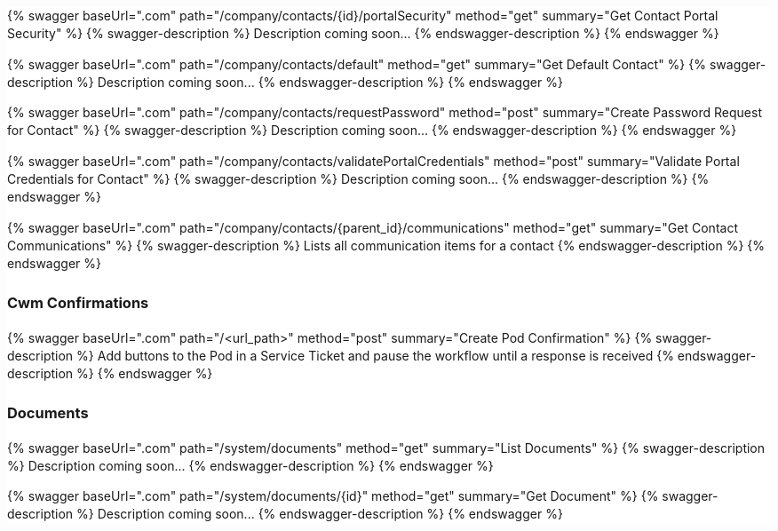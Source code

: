 {% swagger baseUrl="<example>.com" path="/company/contacts/{id}/portalSecurity" method="get" summary="Get Contact Portal Security" %}
{% swagger-description %}
Description coming soon...
{% endswagger-description %}
{% endswagger %}

{% swagger baseUrl="<example>.com" path="/company/contacts/default" method="get" summary="Get Default Contact" %}
{% swagger-description %}
Description coming soon...
{% endswagger-description %}
{% endswagger %}

{% swagger baseUrl="<example>.com" path="/company/contacts/requestPassword" method="post" summary="Create Password Request for Contact" %}
{% swagger-description %}
Description coming soon...
{% endswagger-description %}
{% endswagger %}

{% swagger baseUrl="<example>.com" path="/company/contacts/validatePortalCredentials" method="post" summary="Validate Portal Credentials for Contact" %}
{% swagger-description %}
Description coming soon...
{% endswagger-description %}
{% endswagger %}

{% swagger baseUrl="<example>.com" path="/company/contacts/{parent_id}/communications" method="get" summary="Get Contact Communications" %}
{% swagger-description %}
Lists all communication items for a contact
{% endswagger-description %}
{% endswagger %}

### Cwm Confirmations

{% swagger baseUrl="<example>.com" path="/<url_path>" method="post" summary="Create Pod Confirmation" %}
{% swagger-description %}
Add buttons to the Pod in a Service Ticket and pause the workflow until a response is received
{% endswagger-description %}
{% endswagger %}

### Documents

{% swagger baseUrl="<example>.com" path="/system/documents" method="get" summary="List Documents" %}
{% swagger-description %}
Description coming soon...
{% endswagger-description %}
{% endswagger %}

{% swagger baseUrl="<example>.com" path="/system/documents/{id}" method="get" summary="Get Document" %}
{% swagger-description %}
Description coming soon...
{% endswagger-description %}
{% endswagger %}
